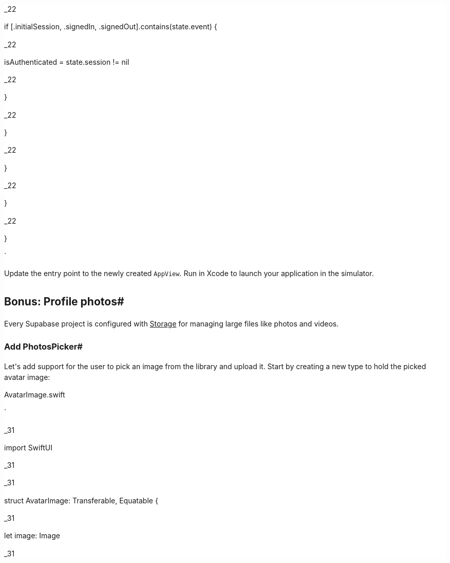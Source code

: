 _22

if [.initialSession, .signedIn, .signedOut].contains(state.event) {

_22

isAuthenticated = state.session != nil

_22

}

_22

}

_22

}

_22

}

_22

}

  
`

Update the entry point to the newly created `AppView`. Run in Xcode to launch
your application in the simulator.

## Bonus: Profile photos#

Every Supabase project is configured with [Storage](/docs/guides/storage) for
managing large files like photos and videos.

### Add PhotosPicker#

Let's add support for the user to pick an image from the library and upload
it. Start by creating a new type to hold the picked avatar image:

AvatarImage.swift

`  

_31

import SwiftUI

_31

_31

struct AvatarImage: Transferable, Equatable {

_31

let image: Image

_31
